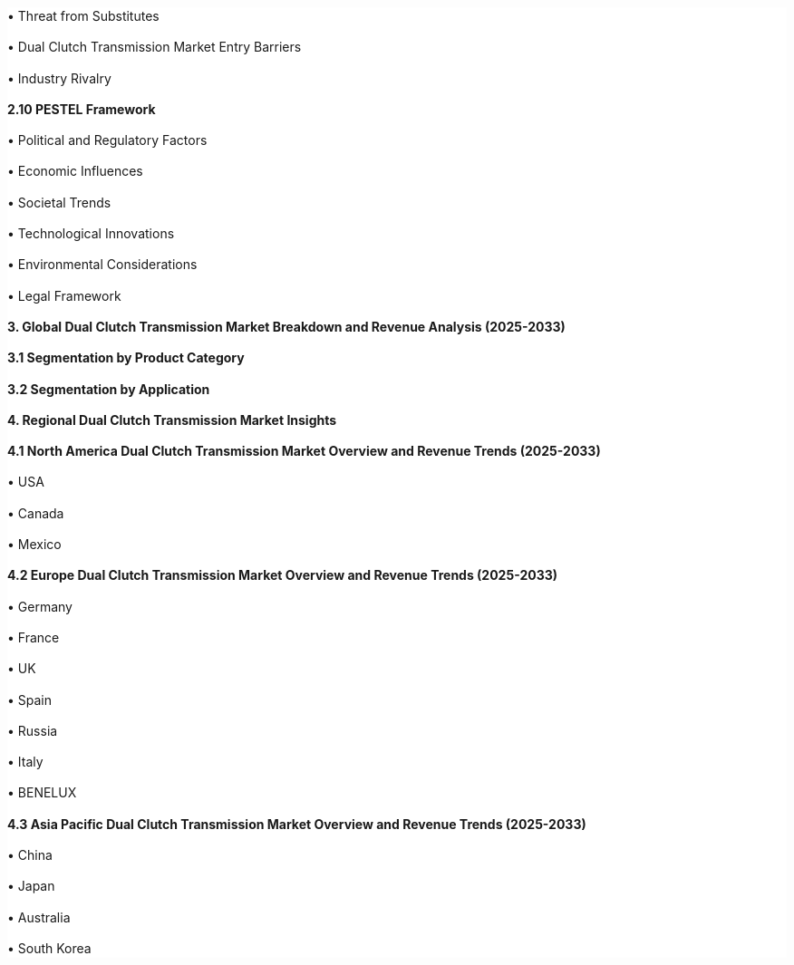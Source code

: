 • Threat from Substitutes

• Dual Clutch Transmission Market Entry Barriers

• Industry Rivalry

<strong>2.10 PESTEL Framework</strong>

• Political and Regulatory Factors

• Economic Influences

• Societal Trends

• Technological Innovations

• Environmental Considerations

• Legal Framework

<strong>3. Global Dual Clutch Transmission Market Breakdown and Revenue Analysis (2025-2033)</strong>

<strong>3.1 Segmentation by Product Category</strong>

<strong>3.2 Segmentation by Application</strong>

<strong>4. Regional Dual Clutch Transmission Market Insights</strong>

<strong>4.1 North America Dual Clutch Transmission Market Overview and Revenue Trends (2025-2033)</strong>

• USA

• Canada

• Mexico

<strong>4.2 Europe Dual Clutch Transmission Market Overview and Revenue Trends (2025-2033)</strong>

• Germany

• France

• UK

• Spain

• Russia

• Italy

• BENELUX

<strong>4.3 Asia Pacific Dual Clutch Transmission Market Overview and Revenue Trends (2025-2033)</strong>

• China

• Japan

• Australia

• South Korea
